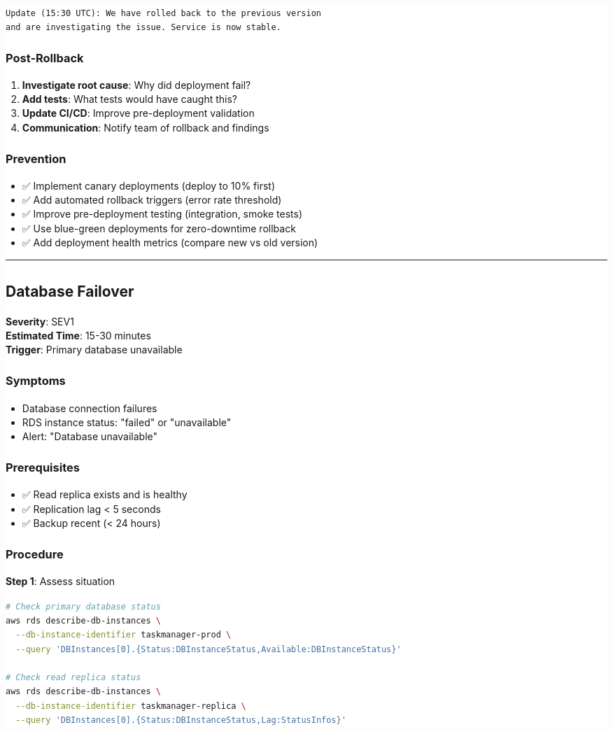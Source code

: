 ```markdown
Update (15:30 UTC): We have rolled back to the previous version
and are investigating the issue. Service is now stable.
```

### Post-Rollback

1. **Investigate root cause**: Why did deployment fail?
2. **Add tests**: What tests would have caught this?
3. **Update CI/CD**: Improve pre-deployment validation
4. **Communication**: Notify team of rollback and findings

### Prevention

- ✅ Implement canary deployments (deploy to 10% first)
- ✅ Add automated rollback triggers (error rate threshold)
- ✅ Improve pre-deployment testing (integration, smoke tests)
- ✅ Use blue-green deployments for zero-downtime rollback
- ✅ Add deployment health metrics (compare new vs old version)

---

## Database Failover

**Severity**: SEV1  
**Estimated Time**: 15-30 minutes  
**Trigger**: Primary database unavailable

### Symptoms

- Database connection failures
- RDS instance status: "failed" or "unavailable"
- Alert: "Database unavailable"

### Prerequisites

- ✅ Read replica exists and is healthy
- ✅ Replication lag < 5 seconds
- ✅ Backup recent (< 24 hours)

### Procedure

**Step 1**: Assess situation

```bash
# Check primary database status
aws rds describe-db-instances \
  --db-instance-identifier taskmanager-prod \
  --query 'DBInstances[0].{Status:DBInstanceStatus,Available:DBInstanceStatus}'

# Check read replica status
aws rds describe-db-instances \
  --db-instance-identifier taskmanager-replica \
  --query 'DBInstances[0].{Status:DBInstanceStatus,Lag:StatusInfos}'
```
